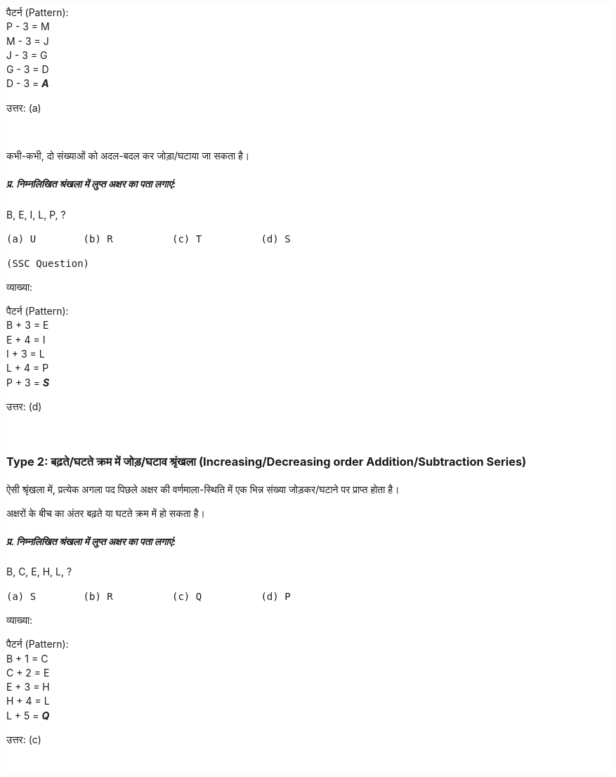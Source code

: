 पैटर्न (Pattern): <br>
P - 3 = M <br>
M - 3 = J <br>
J - 3 = G <br>
G - 3 = D <br>
D - 3 = ***A*** <br>

उत्तर: (a)
</div> <br>

कभी-कभी, दो संख्याओं को अदल-बदल कर जोड़ा/घटाया जा सकता है।

##### प्र. निम्नलिखित श्रंखला में लुप्त अक्षर का पता लगाएं: <br>
B, E, I, L, P, ?
<pre>(a) U        (b) R          (c) T          (d) S</pre>
<pre>(SSC Question)</pre>

व्याख्या:<br>
<div class="Exp">

पैटर्न (Pattern): <br>
B + 3 = E <br>
E + 4 = I <br>
I + 3 = L <br>
L + 4 = P <br>
P + 3 = ***S*** <br>

उत्तर: (d)
</div> <br>


### Type 2: बढ़ते/घटते क्रम में जोड़/घटाव श्रृंखला (Increasing/Decreasing order Addition/Subtraction Series)

ऐसी श्रृंखला में, प्रत्येक अगला पद पिछले अक्षर की वर्णमाला-स्थिति में एक भिन्न संख्या जोड़कर/घटाने पर प्राप्त होता है।

अक्षरों के बीच का अंतर बढ़ते या घटते क्रम में हो सकता है।

##### प्र. निम्नलिखित श्रंखला में लुप्त अक्षर का पता लगाएं: <br>
B, C, E, H, L, ?
<pre>(a) S        (b) R          (c) Q          (d) P</pre>

व्याख्या:<br>
<div class="Exp">

पैटर्न (Pattern): <br>
B + 1 = C <br>
C + 2 = E <br>
E + 3 = H <br>
H + 4 = L <br>
L + 5 = ***Q*** <br>

उत्तर: (c)
</div> <br>

